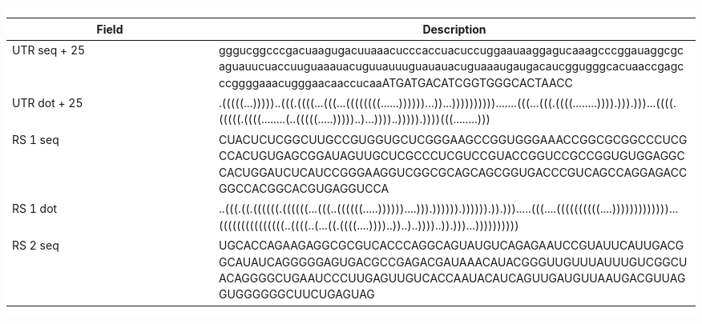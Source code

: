 
<div style="overflow-x:auto;">

<table>
<colgroup>
<col width="30%" />
<col width="70%" />
</colgroup>
<thead>
<tr class="header">
<th>Field</th>
<th>Description</th>
</tr>
</thead>
<tbody>
<tr>
<td markdown="span">UTR seq + 25 </td>
<td markdown="span"> gggucggcccgacuaagugacuuaaacucccaccuacuccuggaauaaggagucaaagcccggauaggcgcaguauucuaccuuguaaauacuguuauuuguauauacuguaaaugaugacaucggugggcacuaaccgagcccggggaaacugggaacaaccucaaATGATGACATCGGTGGGCACTAACC </td>
</tr>
<tr>
<td markdown="span">UTR dot + 25  </td>
<td markdown="span"> .(((((...)))))..(((.((((...(((...((((((((......))))))...))...)))))))))).......(((...(((.((((........)))).))).)))...((((.(((((.((((........(..(((((.....)))))..)...))))..))))).))))(((........)))
</td>
</tr>


<tr>
<td markdown="span">RS 1 seq </td>
<td markdown="span"> CUACUCUCGGCUUGCCGUGGUGCUCGGGAAGCCGGUGGGAAACCGGCGCGGCCCUCGCCACUGUGAGCGGAUAGUUGCUCGCCCUCGUCCGUACCGGUCCGCCGGUGUGGAGGCCACUGGAUCUCAUCCGGGAAGGUCGGCGCAGCAGCGGUGACCCGUCAGCCAGGAGACCGGCCACGGCACGUGAGGUCCA
</td>
</tr>


<tr>
<td markdown="span">RS 1 dot </td>
<td markdown="span"> ..(((.((.((((((.((((((...(((..((((((.....))))))....))).)))))).)))))).)).))).....(((....((((((((((....)))))))))))))...(((((((((((((((..((((..(...((.((((....))))..))..)..))))..)).)))...))))))))))
</td>
</tr>


<tr>
<td markdown="span">RS 2 seq </td>
<td markdown="span"> UGCACCAGAAGAGGCGCGUCACCCAGGCAGUAUGUCAGAGAAUCCGUAUUCAUUGACGGCAUAUCAGGGGGAGUGACGCCGAGACGAUAAACAUACGGGUUGUUUAUUUGUCGGCUACAGGGGCUGAAUCCCUUGAGUUGUCACCAAUACAUCAGUUGAUGUUAAUGACGUUAGGUGGGGGGCUUCUGAGUAG
</td>
</tr>
